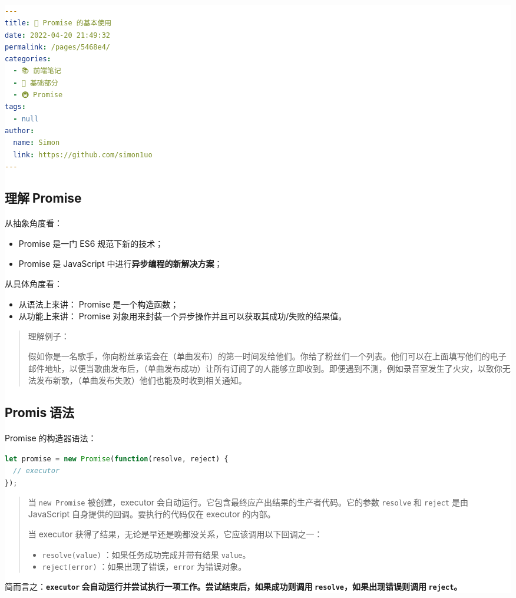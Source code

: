 ```yaml
---
title: 🚊 Promise 的基本使用
date: 2022-04-20 21:49:32
permalink: /pages/5468e4/
categories: 
  - 📚 前端笔记
  - 🚶 基础部分
  - 🚇 Promise
tags: 
  - null
author: 
  name: Simon
  link: https://github.com/simon1uo
---
```

## 理解 Promise

从抽象角度看：

+ Promise 是一门 ES6 规范下新的技术；

+ Promise 是 JavaScript 中进行**异步编程的新解决方案**；

从具体角度看：

+ 从语法上来讲： Promise 是一个构造函数；
+ 从功能上来讲： Promise 对象用来封装一个异步操作并且可以获取其成功/失败的结果值。

> 理解例子：
>
> 假如你是一名歌手，你向粉丝承诺会在（单曲发布）的第一时间发给他们。你给了粉丝们一个列表。他们可以在上面填写他们的电子邮件地址，以便当歌曲发布后，（单曲发布成功）让所有订阅了的人能够立即收到。即便遇到不测，例如录音室发生了火灾，以致你无法发布新歌，（单曲发布失败）他们也能及时收到相关通知。

## Promis 语法

Promise 的构造器语法：

```js
let promise = new Promise(function(resolve, reject) {
  // executor
});
```

> 当 `new Promise` 被创建，executor 会自动运行。它包含最终应产出结果的生产者代码。它的参数 `resolve` 和 `reject` 是由 JavaScript 自身提供的回调。要执行的代码仅在 executor 的内部。
>
> 当 executor 获得了结果，无论是早还是晚都没关系，它应该调用以下回调之一：
>
> - `resolve(value)` ：如果任务成功完成并带有结果 `value`。
> - `reject(error)` ：如果出现了错误，`error` 为错误对象。

简而言之：**`executor` 会自动运行并尝试执行一项工作。尝试结束后，如果成功则调用 `resolve`，如果出现错误则调用 `reject`。**

